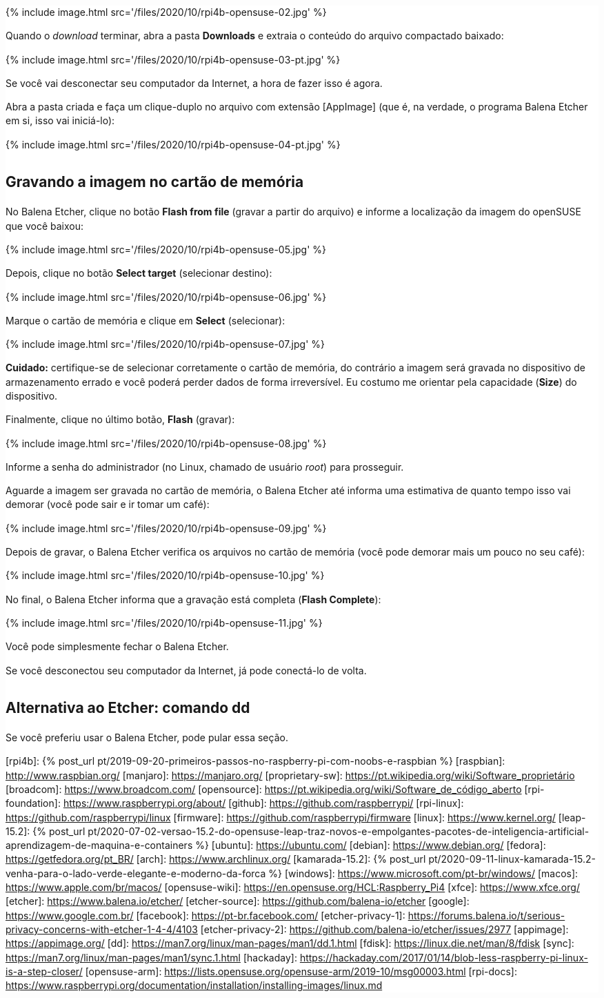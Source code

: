{% include image.html src='/files/2020/10/rpi4b-opensuse-02.jpg' %}

Quando o _download_ terminar, abra a pasta **Downloads** e extraia o conteúdo do arquivo compactado baixado:

{% include image.html src='/files/2020/10/rpi4b-opensuse-03-pt.jpg' %}

Se você vai desconectar seu computador da Internet, a hora de fazer isso é agora.

Abra a pasta criada e faça um clique-duplo no arquivo com extensão [AppImage] (que é, na verdade, o programa Balena Etcher em si, isso vai iniciá-lo):

{% include image.html src='/files/2020/10/rpi4b-opensuse-04-pt.jpg' %}

## Gravando a imagem no cartão de memória

No Balena Etcher, clique no botão **Flash from file** (gravar a partir do arquivo) e informe a localização da imagem do openSUSE que você baixou:

{% include image.html src='/files/2020/10/rpi4b-opensuse-05.jpg' %}

Depois, clique no botão **Select target** (selecionar destino):

{% include image.html src='/files/2020/10/rpi4b-opensuse-06.jpg' %}

Marque o cartão de memória e clique em **Select** (selecionar):

{% include image.html src='/files/2020/10/rpi4b-opensuse-07.jpg' %}

**Cuidado:** certifique-se de selecionar corretamente o cartão de memória, do contrário a imagem será gravada no dispositivo de armazenamento errado e você poderá perder dados de forma irreversível. Eu costumo me orientar pela capacidade (**Size**) do dispositivo.

Finalmente, clique no último botão, **Flash** (gravar):

{% include image.html src='/files/2020/10/rpi4b-opensuse-08.jpg' %}

Informe a senha do administrador (no Linux, chamado de usuário _root_) para prosseguir.

Aguarde a imagem ser gravada no cartão de memória, o Balena Etcher até informa uma estimativa de quanto tempo isso vai demorar (você pode sair e ir tomar um café):

{% include image.html src='/files/2020/10/rpi4b-opensuse-09.jpg' %}

Depois de gravar, o Balena Etcher verifica os arquivos no cartão de memória (você pode demorar mais um pouco no seu café):

{% include image.html src='/files/2020/10/rpi4b-opensuse-10.jpg' %}

No final, o Balena Etcher informa que a gravação está completa (**Flash Complete**):

{% include image.html src='/files/2020/10/rpi4b-opensuse-11.jpg' %}

Você pode simplesmente fechar o Balena Etcher.

Se você desconectou seu computador da Internet, já pode conectá-lo de volta.

## Alternativa ao Etcher: comando dd

Se você preferiu usar o Balena Etcher, pode pular essa seção.


[opensuse]:         https://www.opensuse.org/
[rpi4b]:            {% post_url pt/2019-09-20-primeiros-passos-no-raspberry-pi-com-noobs-e-raspbian %}
[raspbian]:         http://www.raspbian.org/
[manjaro]:          https://manjaro.org/
[proprietary-sw]:   https://pt.wikipedia.org/wiki/Software_proprietário
[broadcom]:         https://www.broadcom.com/
[opensource]:       https://pt.wikipedia.org/wiki/Software_de_código_aberto
[rpi-foundation]:   https://www.raspberrypi.org/about/
[github]:           https://github.com/raspberrypi/
[rpi-linux]:        https://github.com/raspberrypi/linux
[firmware]:         https://github.com/raspberrypi/firmware
[linux]:            https://www.kernel.org/
[leap-15.2]:        {% post_url pt/2020-07-02-versao-15.2-do-opensuse-leap-traz-novos-e-empolgantes-pacotes-de-inteligencia-artificial-aprendizagem-de-maquina-e-containers %}
[ubuntu]:           https://ubuntu.com/
[debian]:           https://www.debian.org/
[fedora]:           https://getfedora.org/pt_BR/
[arch]:             https://www.archlinux.org/
[kamarada-15.2]:    {% post_url pt/2020-09-11-linux-kamarada-15.2-venha-para-o-lado-verde-elegante-e-moderno-da-forca %}
[windows]:          https://www.microsoft.com/pt-br/windows/
[macos]:            https://www.apple.com/br/macos/
[opensuse-wiki]:    https://en.opensuse.org/HCL:Raspberry_Pi4
[xfce]:             https://www.xfce.org/
[etcher]:           https://www.balena.io/etcher/
[etcher-source]:    https://github.com/balena-io/etcher
[google]:           https://www.google.com.br/
[facebook]:         https://pt-br.facebook.com/
[etcher-privacy-1]: https://forums.balena.io/t/serious-privacy-concerns-with-etcher-1-4-4/4103
[etcher-privacy-2]: https://github.com/balena-io/etcher/issues/2977
[appimage]:         https://appimage.org/
[dd]:               https://man7.org/linux/man-pages/man1/dd.1.html
[fdisk]:            https://linux.die.net/man/8/fdisk
[sync]:             https://man7.org/linux/man-pages/man1/sync.1.html
[hackaday]:         https://hackaday.com/2017/01/14/blob-less-raspberry-pi-linux-is-a-step-closer/
[opensuse-arm]:     https://lists.opensuse.org/opensuse-arm/2019-10/msg00003.html
[rpi-docs]:         https://www.raspberrypi.org/documentation/installation/installing-images/linux.md